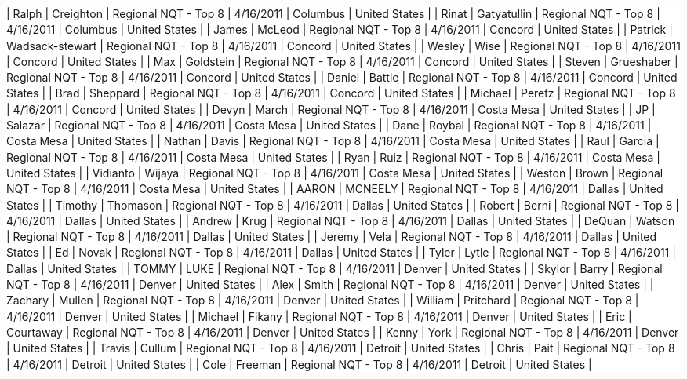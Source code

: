 | Ralph | Creighton | Regional NQT - Top 8 | 4/16/2011 | Columbus | United States  |
| Rinat | Gatyatullin | Regional NQT - Top 8 | 4/16/2011 | Columbus | United States  |
| James | McLeod | Regional NQT - Top 8 | 4/16/2011 | Concord | United States  |
| Patrick | Wadsack-stewart | Regional NQT - Top 8 | 4/16/2011 | Concord | United States  |
| Wesley | Wise | Regional NQT - Top 8 | 4/16/2011 | Concord | United States  |
| Max | Goldstein | Regional NQT - Top 8 | 4/16/2011 | Concord | United States  |
| Steven | Grueshaber | Regional NQT - Top 8 | 4/16/2011 | Concord | United States  |
| Daniel | Battle | Regional NQT - Top 8 | 4/16/2011 | Concord | United States  |
| Brad | Sheppard | Regional NQT - Top 8 | 4/16/2011 | Concord | United States  |
| Michael | Peretz | Regional NQT - Top 8 | 4/16/2011 | Concord | United States  |
| Devyn | March | Regional NQT - Top 8 | 4/16/2011 | Costa Mesa | United States  |
| JP | Salazar | Regional NQT - Top 8 | 4/16/2011 | Costa Mesa | United States  |
| Dane | Roybal | Regional NQT - Top 8 | 4/16/2011 | Costa Mesa | United States  |
| Nathan | Davis | Regional NQT - Top 8 | 4/16/2011 | Costa Mesa | United States  |
| Raul | Garcia | Regional NQT - Top 8 | 4/16/2011 | Costa Mesa | United States  |
| Ryan | Ruiz | Regional NQT - Top 8 | 4/16/2011 | Costa Mesa | United States  |
| Vidianto | Wijaya | Regional NQT - Top 8 | 4/16/2011 | Costa Mesa | United States  |
| Weston | Brown | Regional NQT - Top 8 | 4/16/2011 | Costa Mesa | United States  |
| AARON | MCNEELY | Regional NQT - Top 8 | 4/16/2011 | Dallas | United States  |
| Timothy | Thomason | Regional NQT - Top 8 | 4/16/2011 | Dallas | United States  |
| Robert | Berni | Regional NQT - Top 8 | 4/16/2011 | Dallas | United States  |
| Andrew | Krug | Regional NQT - Top 8 | 4/16/2011 | Dallas | United States  |
| DeQuan | Watson | Regional NQT - Top 8 | 4/16/2011 | Dallas | United States  |
| Jeremy | Vela | Regional NQT - Top 8 | 4/16/2011 | Dallas | United States  |
| Ed | Novak | Regional NQT - Top 8 | 4/16/2011 | Dallas | United States  |
| Tyler | Lytle | Regional NQT - Top 8 | 4/16/2011 | Dallas | United States  |
| TOMMY | LUKE | Regional NQT - Top 8 | 4/16/2011 | Denver | United States  |
| Skylor | Barry | Regional NQT - Top 8 | 4/16/2011 | Denver | United States  |
| Alex | Smith | Regional NQT - Top 8 | 4/16/2011 | Denver | United States  |
| Zachary | Mullen | Regional NQT - Top 8 | 4/16/2011 | Denver | United States  |
| William | Pritchard | Regional NQT - Top 8 | 4/16/2011 | Denver | United States  |
| Michael | Fikany | Regional NQT - Top 8 | 4/16/2011 | Denver | United States  |
| Eric | Courtaway | Regional NQT - Top 8 | 4/16/2011 | Denver | United States  |
| Kenny | York | Regional NQT - Top 8 | 4/16/2011 | Denver | United States  |
| Travis | Cullum | Regional NQT - Top 8 | 4/16/2011 | Detroit | United States  |
| Chris | Pait | Regional NQT - Top 8 | 4/16/2011 | Detroit | United States  |
| Cole | Freeman | Regional NQT - Top 8 | 4/16/2011 | Detroit | United States  |